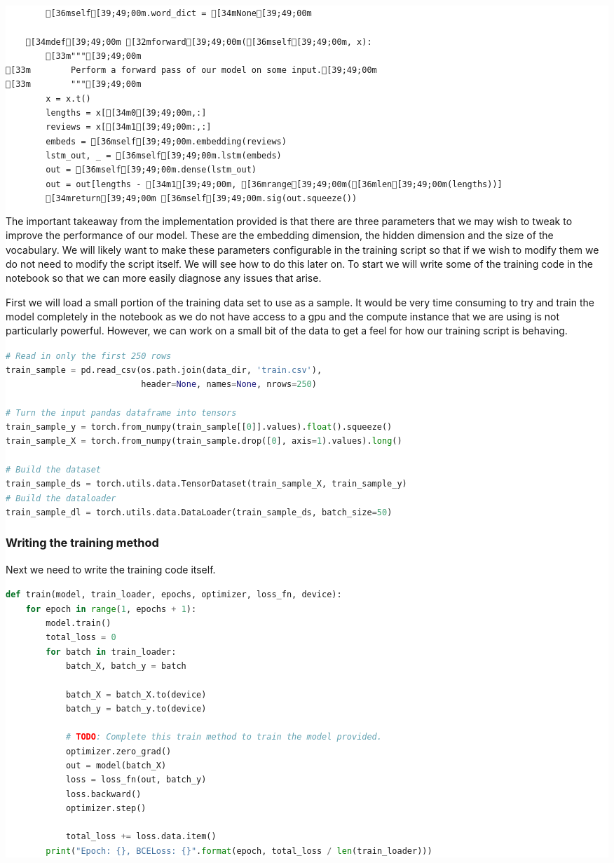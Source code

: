             [36mself[39;49;00m.word_dict = [34mNone[39;49;00m
    
        [34mdef[39;49;00m [32mforward[39;49;00m([36mself[39;49;00m, x):
            [33m"""[39;49;00m
    [33m        Perform a forward pass of our model on some input.[39;49;00m
    [33m        """[39;49;00m
            x = x.t()
            lengths = x[[34m0[39;49;00m,:]
            reviews = x[[34m1[39;49;00m:,:]
            embeds = [36mself[39;49;00m.embedding(reviews)
            lstm_out, _ = [36mself[39;49;00m.lstm(embeds)
            out = [36mself[39;49;00m.dense(lstm_out)
            out = out[lengths - [34m1[39;49;00m, [36mrange[39;49;00m([36mlen[39;49;00m(lengths))]
            [34mreturn[39;49;00m [36mself[39;49;00m.sig(out.squeeze())


The important takeaway from the implementation provided is that there are three parameters that we may wish to tweak to improve the performance of our model. These are the embedding dimension, the hidden dimension and the size of the vocabulary. We will likely want to make these parameters configurable in the training script so that if we wish to modify them we do not need to modify the script itself. We will see how to do this later on. To start we will write some of the training code in the notebook so that we can more easily diagnose any issues that arise.

First we will load a small portion of the training data set to use as a sample. It would be very time consuming to try and train the model completely in the notebook as we do not have access to a gpu and the compute instance that we are using is not particularly powerful. However, we can work on a small bit of the data to get a feel for how our training script is behaving.


```python
# Read in only the first 250 rows
train_sample = pd.read_csv(os.path.join(data_dir, 'train.csv'), 
                           header=None, names=None, nrows=250)

# Turn the input pandas dataframe into tensors
train_sample_y = torch.from_numpy(train_sample[[0]].values).float().squeeze()
train_sample_X = torch.from_numpy(train_sample.drop([0], axis=1).values).long()

# Build the dataset
train_sample_ds = torch.utils.data.TensorDataset(train_sample_X, train_sample_y)
# Build the dataloader
train_sample_dl = torch.utils.data.DataLoader(train_sample_ds, batch_size=50)
```

### Writing the training method
Next we need to write the training code itself. 

```python
def train(model, train_loader, epochs, optimizer, loss_fn, device):
    for epoch in range(1, epochs + 1):
        model.train()
        total_loss = 0
        for batch in train_loader:         
            batch_X, batch_y = batch
            
            batch_X = batch_X.to(device)
            batch_y = batch_y.to(device)
            
            # TODO: Complete this train method to train the model provided.
            optimizer.zero_grad()
            out = model(batch_X)
            loss = loss_fn(out, batch_y)
            loss.backward()
            optimizer.step()
            
            total_loss += loss.data.item()
        print("Epoch: {}, BCELoss: {}".format(epoch, total_loss / len(train_loader)))
```